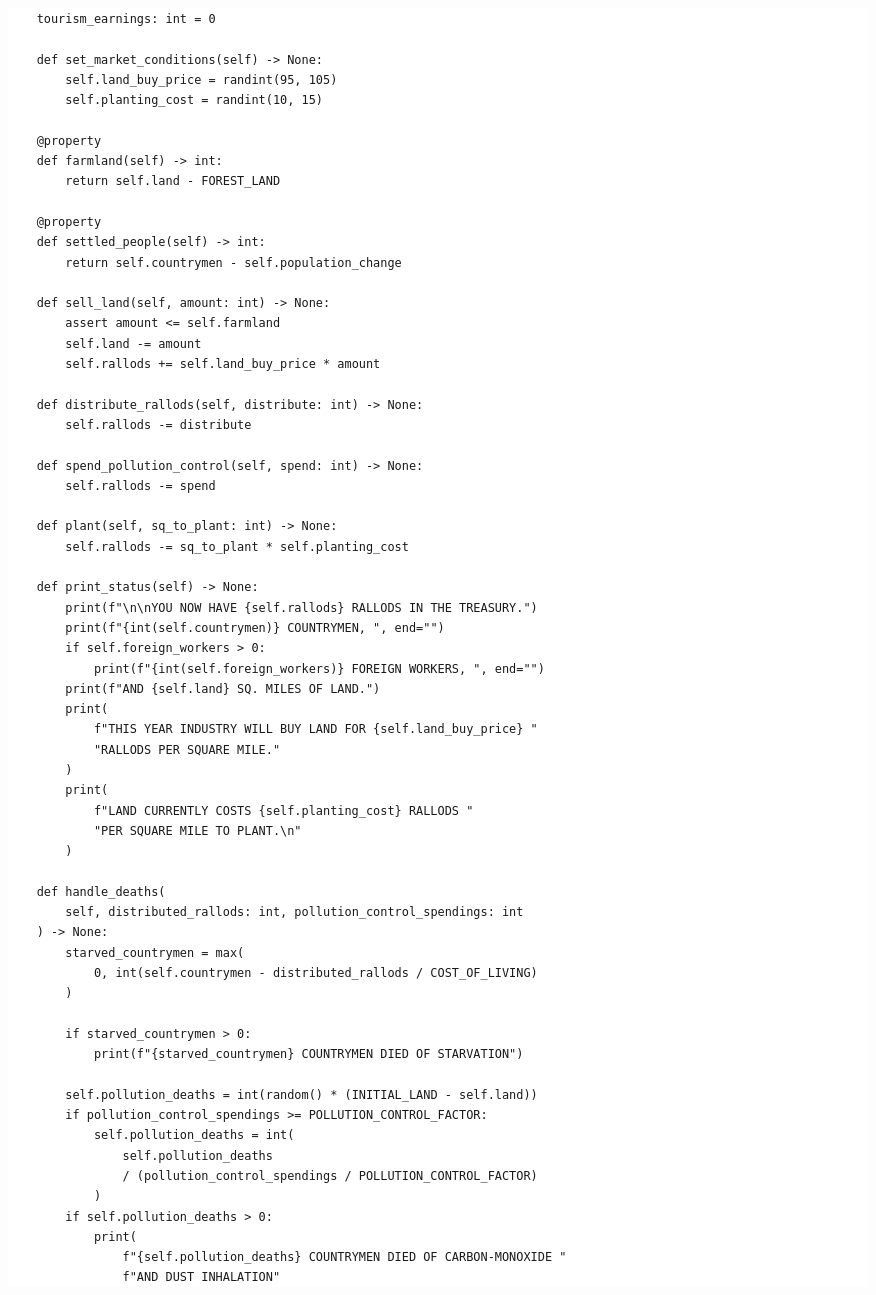```
    tourism_earnings: int = 0

    def set_market_conditions(self) -> None:
        self.land_buy_price = randint(95, 105)
        self.planting_cost = randint(10, 15)

    @property
    def farmland(self) -> int:
        return self.land - FOREST_LAND

    @property
    def settled_people(self) -> int:
        return self.countrymen - self.population_change

    def sell_land(self, amount: int) -> None:
        assert amount <= self.farmland
        self.land -= amount
        self.rallods += self.land_buy_price * amount

    def distribute_rallods(self, distribute: int) -> None:
        self.rallods -= distribute

    def spend_pollution_control(self, spend: int) -> None:
        self.rallods -= spend

    def plant(self, sq_to_plant: int) -> None:
        self.rallods -= sq_to_plant * self.planting_cost

    def print_status(self) -> None:
        print(f"\n\nYOU NOW HAVE {self.rallods} RALLODS IN THE TREASURY.")
        print(f"{int(self.countrymen)} COUNTRYMEN, ", end="")
        if self.foreign_workers > 0:
            print(f"{int(self.foreign_workers)} FOREIGN WORKERS, ", end="")
        print(f"AND {self.land} SQ. MILES OF LAND.")
        print(
            f"THIS YEAR INDUSTRY WILL BUY LAND FOR {self.land_buy_price} "
            "RALLODS PER SQUARE MILE."
        )
        print(
            f"LAND CURRENTLY COSTS {self.planting_cost} RALLODS "
            "PER SQUARE MILE TO PLANT.\n"
        )

    def handle_deaths(
        self, distributed_rallods: int, pollution_control_spendings: int
    ) -> None:
        starved_countrymen = max(
            0, int(self.countrymen - distributed_rallods / COST_OF_LIVING)
        )

        if starved_countrymen > 0:
            print(f"{starved_countrymen} COUNTRYMEN DIED OF STARVATION")

        self.pollution_deaths = int(random() * (INITIAL_LAND - self.land))
        if pollution_control_spendings >= POLLUTION_CONTROL_FACTOR:
            self.pollution_deaths = int(
                self.pollution_deaths
                / (pollution_control_spendings / POLLUTION_CONTROL_FACTOR)
            )
        if self.pollution_deaths > 0:
            print(
                f"{self.pollution_deaths} COUNTRYMEN DIED OF CARBON-MONOXIDE "
                f"AND DUST INHALATION"
```